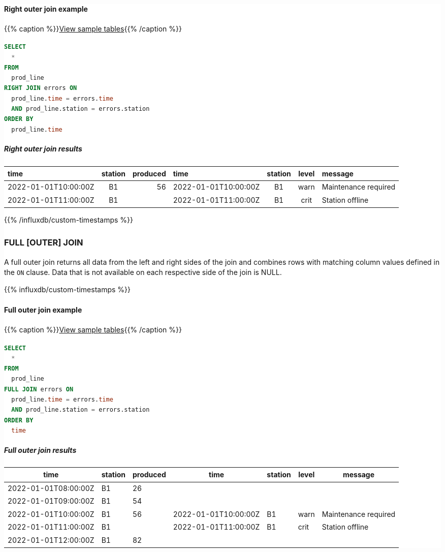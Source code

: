 #### Right outer join example

{{% caption %}}[View sample tables](#join-sample-tables){{% /caption %}}

```sql
SELECT
  *
FROM
  prod_line
RIGHT JOIN errors ON
  prod_line.time = errors.time
  AND prod_line.station = errors.station
ORDER BY
  prod_line.time
```

##### Right outer join results

| time                 | station | produced | time                 | station | level | message              |
| :------------------- | :-----: | -------: | :------------------- | :-----: | :---: | :------------------- |
| 2022-01-01T10:00:00Z |   B1    |       56 | 2022-01-01T10:00:00Z |   B1    | warn  | Maintenance required |
| 2022-01-01T11:00:00Z |   B1    |          | 2022-01-01T11:00:00Z |   B1    | crit  | Station offline      |

{{% /influxdb/custom-timestamps %}}

### FULL [OUTER] JOIN

A full outer join returns all data from the left and right sides of the join and
combines rows with matching column values defined in the `ON` clause.
Data that is not available on each respective side of the join is NULL.

{{% influxdb/custom-timestamps %}}

#### Full outer join example

{{% caption %}}[View sample tables](#join-sample-tables){{% /caption %}}

```sql
SELECT
  *
FROM
  prod_line
FULL JOIN errors ON
  prod_line.time = errors.time
  AND prod_line.station = errors.station
ORDER BY
  time
```

##### Full outer join results

| time                 | station | produced | time                 | station | level | message              |
| -------------------- | ------- | -------- | -------------------- | ------- | ----- | -------------------- |
| 2022-01-01T08:00:00Z | B1      | 26       |                      |         |       |                      |
| 2022-01-01T09:00:00Z | B1      | 54       |                      |         |       |                      |
| 2022-01-01T10:00:00Z | B1      | 56       | 2022-01-01T10:00:00Z | B1      | warn  | Maintenance required |
| 2022-01-01T11:00:00Z | B1      |          | 2022-01-01T11:00:00Z | B1      | crit  | Station offline      |
| 2022-01-01T12:00:00Z | B1      | 82       |                      |         |       |                      |

